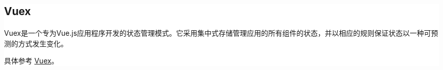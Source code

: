 
## Vuex
Vuex是一个专为Vue.js应用程序开发的状态管理模式。它采用集中式存储管理应用的所有组件的状态，并以相应的规则保证状态以一种可预测的方式发生变化。

具体参考 [Vuex](/vue/vue2/vuex.md)。

<Vssue />